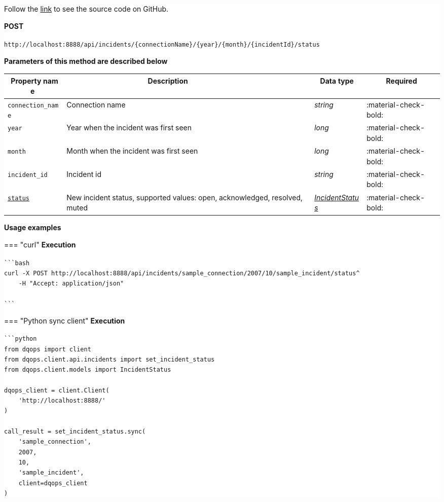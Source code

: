 Follow the [link](https://github.com/dqops/dqo/blob/develop/distribution/python/dqops/client/api/incidents/set_incident_status.py) to see the source code on GitHub.


**POST**
```
http://localhost:8888/api/incidents/{connectionName}/{year}/{month}/{incidentId}/status
```



**Parameters of this method are described below**

|&nbsp;Property&nbsp;name&nbsp;|&nbsp;Description&nbsp;&nbsp;&nbsp;&nbsp;&nbsp;&nbsp;&nbsp;&nbsp;&nbsp;&nbsp;&nbsp;&nbsp;&nbsp;&nbsp;&nbsp;&nbsp;&nbsp;&nbsp;&nbsp;&nbsp;&nbsp;|&nbsp;Data&nbsp;type&nbsp;|&nbsp;Required&nbsp;|
|---------------|---------------------------------|-----------|-----------------|
|<span class="no-wrap-code">`connection_name`</span>|Connection name|*string*|:material-check-bold:|
|<span class="no-wrap-code">`year`</span>|Year when the incident was first seen|*long*|:material-check-bold:|
|<span class="no-wrap-code">`month`</span>|Month when the incident was first seen|*long*|:material-check-bold:|
|<span class="no-wrap-code">`incident_id`</span>|Incident id|*string*|:material-check-bold:|
|<span class="no-wrap-code">[`status`](../models/incidents.md#incidentstatus)</span>|New incident status, supported values: open, acknowledged, resolved, muted|*[IncidentStatus](../models/incidents.md#incidentstatus)*|:material-check-bold:|






**Usage examples**


=== "curl"
    **Execution**

    ```bash
    curl -X POST http://localhost:8888/api/incidents/sample_connection/2007/10/sample_incident/status^
		-H "Accept: application/json"
	
    ```

    


=== "Python sync client"
    **Execution**

    ```python
    from dqops import client
	from dqops.client.api.incidents import set_incident_status
	from dqops.client.models import IncidentStatus
	
	dqops_client = client.Client(
	    'http://localhost:8888/'
	)
	
	call_result = set_incident_status.sync(
	    'sample_connection',
	    2007,
	    10,
	    'sample_incident',
	    client=dqops_client
	)
	